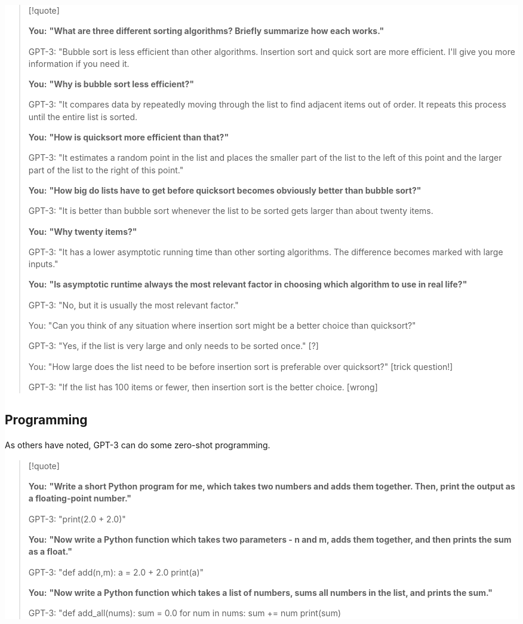 > [!quote]
>
> **You:** **"What are three different sorting algorithms? Briefly summarize how each works."**
> 
> GPT-3: "Bubble sort is less efficient than other algorithms. Insertion sort and quick sort are more efficient. I'll give you more information if you need it.
> 
> **You:** **"Why is bubble sort less efficient?"**
> 
> GPT-3: "It compares data by repeatedly moving through the list to find adjacent items out of order. It repeats this process until the entire list is sorted.
> 
> **You:** **"How is quicksort more efficient than that?"**
> 
> GPT-3: "It estimates a random point in the list and places the smaller part of the list to the left of this point and the larger part of the list to the right of this point."
> 
> **You:** **"How big do lists have to get before quicksort becomes obviously better than bubble sort?"**
> 
> GPT-3: "It is better than bubble sort whenever the list to be sorted gets larger than about twenty items.
> 
> **You:** **"Why twenty items?"**
> 
> GPT-3: "It has a lower asymptotic running time than other sorting algorithms. The difference becomes marked with large inputs."
> 
> **You:** **"Is asymptotic runtime always the most relevant factor in choosing which algorithm to use in real life?"**
> 
> GPT-3: "No, but it is usually the most relevant factor."
> 
> You: "Can you think of any situation where insertion sort might be a better choice than quicksort?"
> 
> GPT-3: "Yes, if the list is very large and only needs to be sorted once." \[?\]
> 
> You: "How large does the list need to be before insertion sort is preferable over quicksort?" \[trick question!\]
> 
> GPT-3: "If the list has 100 items or fewer, then insertion sort is the better choice. \[wrong\]

## Programming

As others have noted, GPT-3 can do some zero-shot programming.

> [!quote]
>
> **You:** **"Write a short Python program for me, which takes two numbers and adds them together. Then, print the output as a floating-point number."**
> 
> GPT-3: "print(2.0 + 2.0)"
> 
> **You:** **"Now write a Python function which takes two parameters - n and m, adds them together, and then prints the sum as a float."**
> 
> GPT-3: "def add(n,m): a = 2.0 + 2.0 print(a)"
> 
> **You:** **"Now write a Python function which takes a list of numbers, sums all numbers in the list, and prints the sum."**
> 
> GPT-3: "def add\_all(nums): sum = 0.0 for num in nums: sum += num print(sum) 
> 
